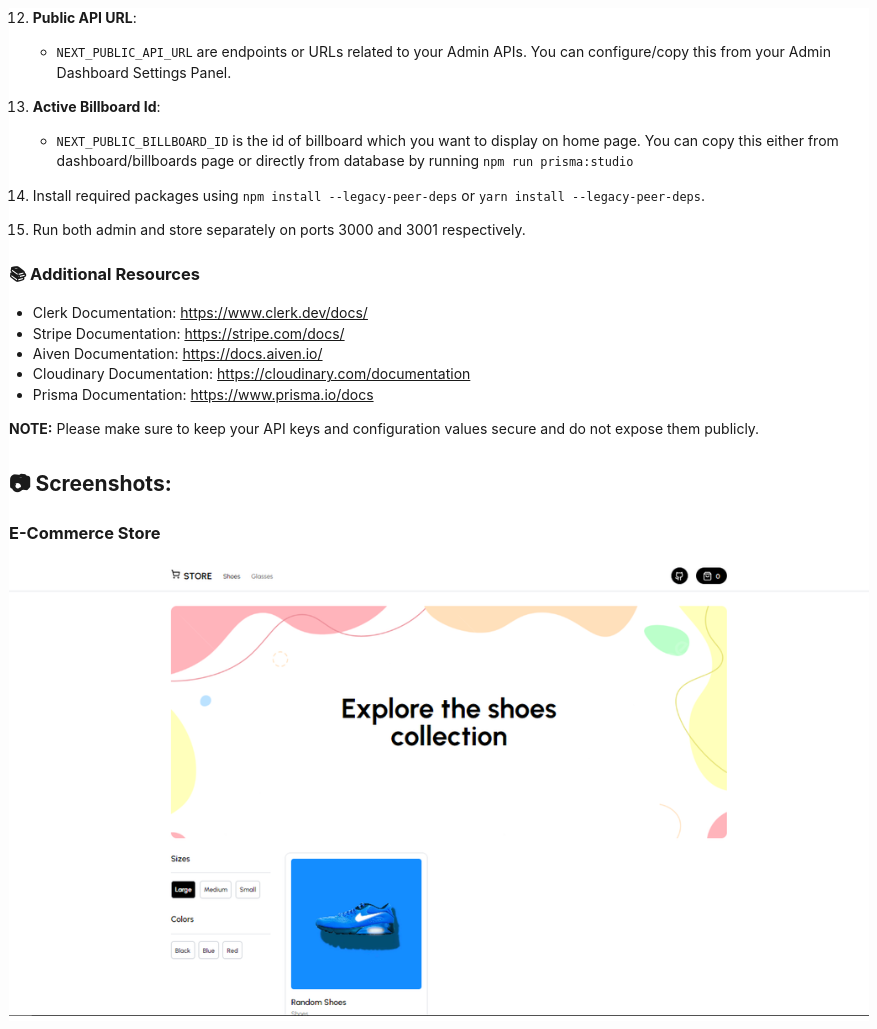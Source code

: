 12. **Public API URL**:
    - `NEXT_PUBLIC_API_URL` are endpoints or URLs related to your Admin APIs. You can configure/copy this from your Admin Dashboard Settings Panel.

13. **Active Billboard Id**:
	- `NEXT_PUBLIC_BILLBOARD_ID` is the id of billboard which you want to display on home page. You can copy this either from dashboard/billboards page or directly from database by running `npm run prisma:studio`

14. Install required packages using `npm install --legacy-peer-deps` or `yarn install --legacy-peer-deps`.
15. Run both admin and store separately on ports 3000 and 3001 respectively.

### :books: Additional Resources

- Clerk Documentation: https://www.clerk.dev/docs/
- Stripe Documentation: https://stripe.com/docs/
- Aiven Documentation: https://docs.aiven.io/
- Cloudinary Documentation: https://cloudinary.com/documentation
- Prisma Documentation: https://www.prisma.io/docs

**NOTE:** Please make sure to keep your API keys and configuration values secure and do not expose them publicly.

## :camera: Screenshots:

### E-Commerce Store

![View Product Categories](/.github/images/img_store1.png "View Product Categories")
